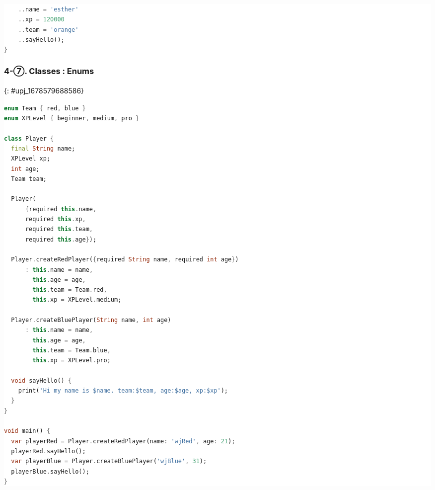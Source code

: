 ```dart
    ..name = 'esther'
    ..xp = 120000
    ..team = 'orange'
    ..sayHello();
}
```

### 4-⑦. Classes : Enums
{: #upj_1678579688586}

```dart
enum Team { red, blue }
enum XPLevel { beginner, medium, pro }

class Player {
  final String name;
  XPLevel xp;
  int age;
  Team team;

  Player(
      {required this.name,
      required this.xp,
      required this.team,
      required this.age});

  Player.createRedPlayer({required String name, required int age})
      : this.name = name,
        this.age = age,
        this.team = Team.red,
        this.xp = XPLevel.medium;

  Player.createBluePlayer(String name, int age)
      : this.name = name,
        this.age = age,
        this.team = Team.blue,
        this.xp = XPLevel.pro;

  void sayHello() {
    print('Hi my name is $name. team:$team, age:$age, xp:$xp');
  }
}

void main() {
  var playerRed = Player.createRedPlayer(name: 'wjRed', age: 21);
  playerRed.sayHello();
  var playerBlue = Player.createBluePlayer('wjBlue', 31);
  playerBlue.sayHello();
}
```
